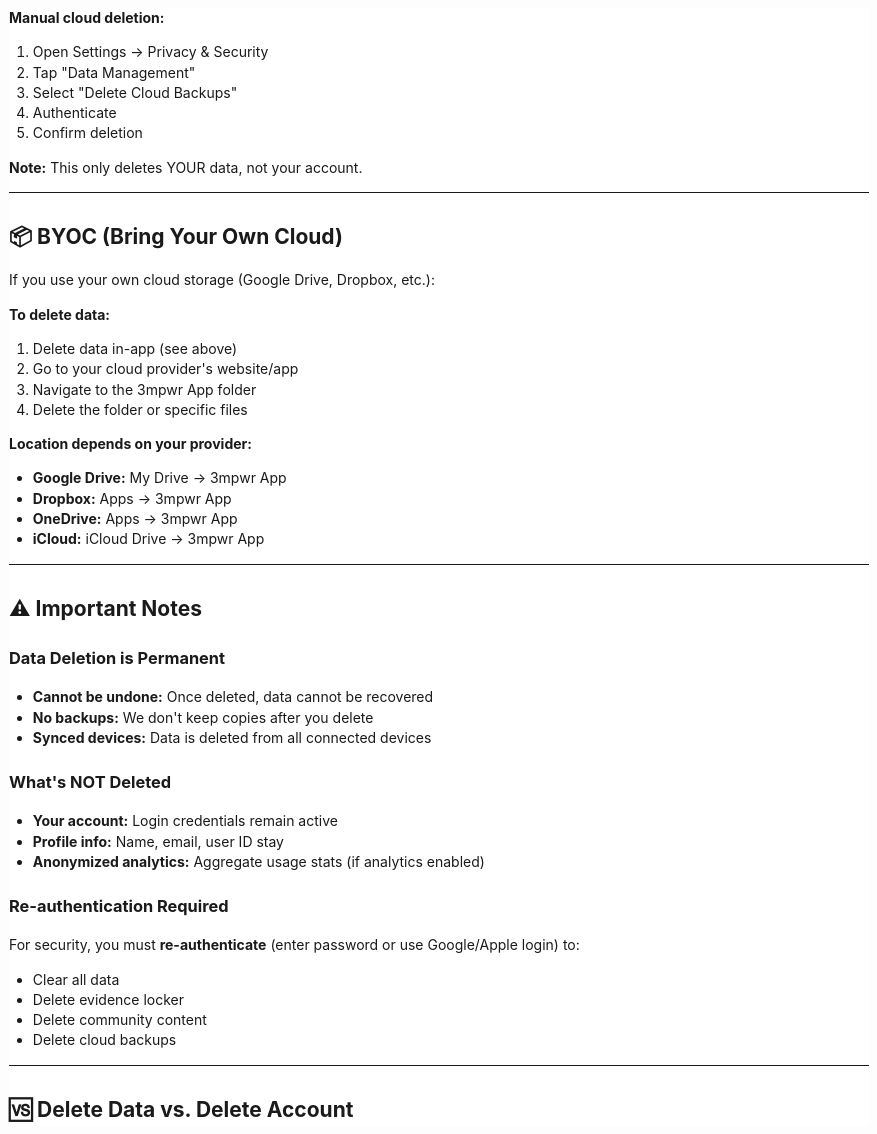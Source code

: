 **Manual cloud deletion:**
1. Open Settings → Privacy & Security
2. Tap "Data Management"
3. Select "Delete Cloud Backups"
4. Authenticate
5. Confirm deletion

**Note:** This only deletes YOUR data, not your account.

---

## 📦 BYOC (Bring Your Own Cloud)

If you use your own cloud storage (Google Drive, Dropbox, etc.):

**To delete data:**
1. Delete data in-app (see above)
2. Go to your cloud provider's website/app
3. Navigate to the 3mpwr App folder
4. Delete the folder or specific files

**Location depends on your provider:**
- **Google Drive:** My Drive → 3mpwr App
- **Dropbox:** Apps → 3mpwr App
- **OneDrive:** Apps → 3mpwr App
- **iCloud:** iCloud Drive → 3mpwr App

---

## ⚠️ Important Notes

### Data Deletion is Permanent
- **Cannot be undone:** Once deleted, data cannot be recovered
- **No backups:** We don't keep copies after you delete
- **Synced devices:** Data is deleted from all connected devices

### What's NOT Deleted
- **Your account:** Login credentials remain active
- **Profile info:** Name, email, user ID stay
- **Anonymized analytics:** Aggregate usage stats (if analytics enabled)

### Re-authentication Required
For security, you must **re-authenticate** (enter password or use Google/Apple login) to:
- Clear all data
- Delete evidence locker
- Delete community content
- Delete cloud backups

---

## 🆚 Delete Data vs. Delete Account
